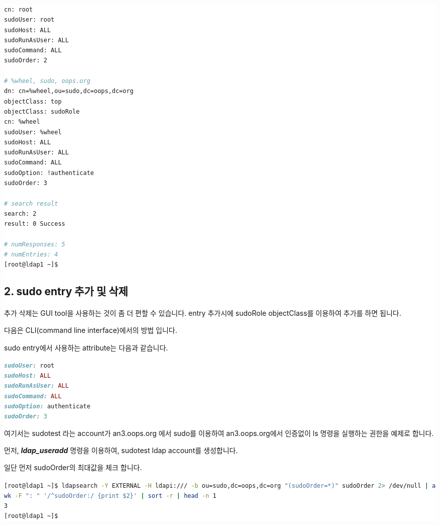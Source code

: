 ```bash
cn: root
sudoUser: root
sudoHost: ALL
sudoRunAsUser: ALL
sudoCommand: ALL
sudoOrder: 2

# %wheel, sudo, oops.org
dn: cn=%wheel,ou=sudo,dc=oops,dc=org
objectClass: top
objectClass: sudoRole
cn: %wheel
sudoUser: %wheel
sudoHost: ALL
sudoRunAsUser: ALL
sudoCommand: ALL
sudoOption: !authenticate
sudoOrder: 3

# search result
search: 2
result: 0 Success

# numResponses: 5
# numEntries: 4
[root@ldap1 ~]$
```

## 2. sudo entry 추가 및 삭제

추가 삭제는 GUI tool을 사용하는 것이 좀 더 편할 수 있습니다. entry 추가시에 sudoRole objectClass를 이용하여 추가를 하면 됩니다.

다음은 CLI(command line interface)에서의 방법 입니다.

sudo entry에서 사용하는 attribute는 다음과 같습니다.

```ruby
sudoUser: root
sudoHost: ALL
sudoRunAsUser: ALL
sudoCommand: ALL
sudoOption: authenticate
sudoOrder: 3
```

여기서는 sudotest 라는 account가 an3.oops.org 에서 sudo를 이용하여 an3.oops.org에서 인증없이 ls 명령을 실행하는 권한을 예제로 합니다.

먼저, ***ldap_useradd*** 명령을 이용하여, sudotest ldap account를 생성합니다.

일단 먼저 sudoOrder의 최대값을 체크 합니다.

```bash
[root@ldap1 ~]$ ldapsearch -Y EXTERNAL -H ldapi:/// -b ou=sudo,dc=oops,dc=org "(sudoOrder=*)" sudoOrder 2> /dev/null | awk -F ": " '/^sudoOrder:/ {print $2}' | sort -r | head -n 1
3
[root@ldap1 ~]$
```
